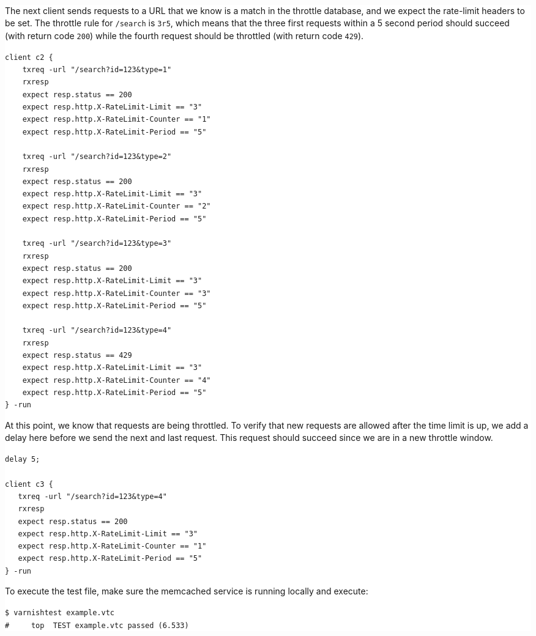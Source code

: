 The next client sends requests to a URL that we know is a match in the throttle database, and we expect the rate-limit headers to be set. The throttle rule for ``/search`` is ``3r5``, which means that the three first requests within a 5 second period should succeed (with return code ``200``) while the fourth request should be throttled (with return code ``429``). 

    client c2 {
        txreq -url "/search?id=123&type=1"
        rxresp
        expect resp.status == 200
        expect resp.http.X-RateLimit-Limit == "3"
        expect resp.http.X-RateLimit-Counter == "1"
        expect resp.http.X-RateLimit-Period == "5"
      
        txreq -url "/search?id=123&type=2"
        rxresp
        expect resp.status == 200
        expect resp.http.X-RateLimit-Limit == "3"
        expect resp.http.X-RateLimit-Counter == "2"
        expect resp.http.X-RateLimit-Period == "5"
      
        txreq -url "/search?id=123&type=3"
        rxresp
        expect resp.status == 200
        expect resp.http.X-RateLimit-Limit == "3"
        expect resp.http.X-RateLimit-Counter == "3"
        expect resp.http.X-RateLimit-Period == "5"
      
        txreq -url "/search?id=123&type=4"
        rxresp
        expect resp.status == 429
        expect resp.http.X-RateLimit-Limit == "3"
        expect resp.http.X-RateLimit-Counter == "4"
        expect resp.http.X-RateLimit-Period == "5"
    } -run

At this point, we know that requests are being throttled. To verify that new requests are allowed after the time limit is up, we add a delay here before we send the next and last request. This request should succeed since we are in a new throttle window.

    delay 5;
     
    client c3 {
       txreq -url "/search?id=123&type=4"
       rxresp
       expect resp.status == 200
       expect resp.http.X-RateLimit-Limit == "3"
       expect resp.http.X-RateLimit-Counter == "1"
       expect resp.http.X-RateLimit-Period == "5"
    } -run

To execute the test file, make sure the memcached service is running locally and execute:

    $ varnishtest example.vtc
    #     top  TEST example.vtc passed (6.533)

